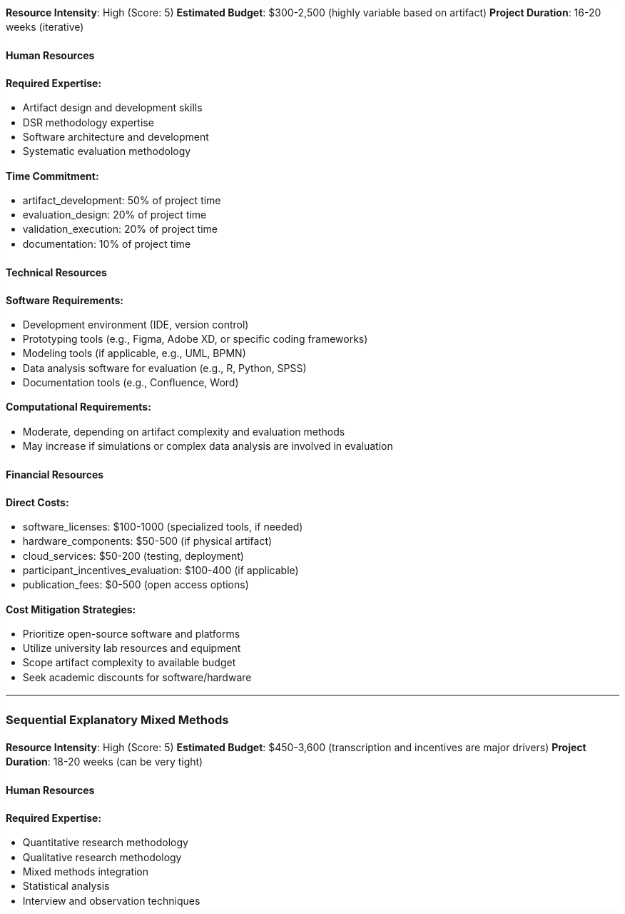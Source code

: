 **Resource Intensity**: High (Score: 5)
**Estimated Budget**: $300-2,500 (highly variable based on artifact)
**Project Duration**: 16-20 weeks (iterative)

#### Human Resources
**Required Expertise:**
- Artifact design and development skills
- DSR methodology expertise
- Software architecture and development
- Systematic evaluation methodology

**Time Commitment:**
- artifact_development: 50% of project time
- evaluation_design: 20% of project time
- validation_execution: 20% of project time
- documentation: 10% of project time

#### Technical Resources
**Software Requirements:**
- Development environment (IDE, version control)
- Prototyping tools (e.g., Figma, Adobe XD, or specific coding frameworks)
- Modeling tools (if applicable, e.g., UML, BPMN)
- Data analysis software for evaluation (e.g., R, Python, SPSS)
- Documentation tools (e.g., Confluence, Word)

**Computational Requirements:**
- Moderate, depending on artifact complexity and evaluation methods
- May increase if simulations or complex data analysis are involved in evaluation

#### Financial Resources
**Direct Costs:**
- software_licenses: $100-1000 (specialized tools, if needed)
- hardware_components: $50-500 (if physical artifact)
- cloud_services: $50-200 (testing, deployment)
- participant_incentives_evaluation: $100-400 (if applicable)
- publication_fees: $0-500 (open access options)

**Cost Mitigation Strategies:**
- Prioritize open-source software and platforms
- Utilize university lab resources and equipment
- Scope artifact complexity to available budget
- Seek academic discounts for software/hardware

---

### Sequential Explanatory Mixed Methods

**Resource Intensity**: High (Score: 5)
**Estimated Budget**: $450-3,600 (transcription and incentives are major drivers)
**Project Duration**: 18-20 weeks (can be very tight)

#### Human Resources
**Required Expertise:**
- Quantitative research methodology
- Qualitative research methodology
- Mixed methods integration
- Statistical analysis
- Interview and observation techniques
